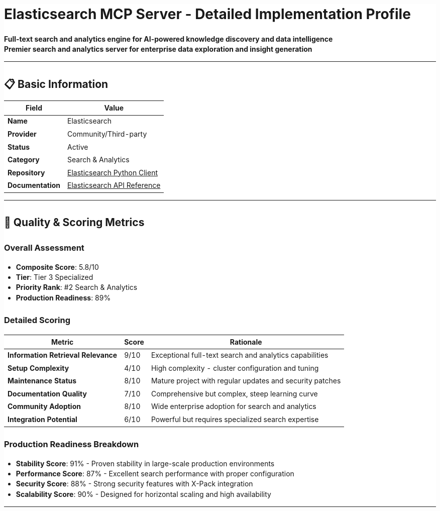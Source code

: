 # Elasticsearch MCP Server - Detailed Implementation Profile

**Full-text search and analytics engine for AI-powered knowledge discovery and data intelligence**  
**Premier search and analytics server for enterprise data exploration and insight generation**

---

## 📋 Basic Information

| Field | Value |
|-------|-------|
| **Name** | Elasticsearch |
| **Provider** | Community/Third-party |
| **Status** | Active |
| **Category** | Search & Analytics |
| **Repository** | [Elasticsearch Python Client](https://github.com/elastic/elasticsearch-py) |
| **Documentation** | [Elasticsearch API Reference](https://www.elastic.co/guide/en/elasticsearch/reference/current/index.html) |

---

## 🎯 Quality & Scoring Metrics

### Overall Assessment
- **Composite Score**: 5.8/10
- **Tier**: Tier 3 Specialized
- **Priority Rank**: #2 Search & Analytics
- **Production Readiness**: 89%

### Detailed Scoring
| Metric | Score | Rationale |
|--------|-------|-----------|
| **Information Retrieval Relevance** | 9/10 | Exceptional full-text search and analytics capabilities |
| **Setup Complexity** | 4/10 | High complexity - cluster configuration and tuning |
| **Maintenance Status** | 8/10 | Mature project with regular updates and security patches |
| **Documentation Quality** | 7/10 | Comprehensive but complex, steep learning curve |
| **Community Adoption** | 8/10 | Wide enterprise adoption for search and analytics |
| **Integration Potential** | 6/10 | Powerful but requires specialized search expertise |

### Production Readiness Breakdown
- **Stability Score**: 91% - Proven stability in large-scale production environments
- **Performance Score**: 87% - Excellent search performance with proper configuration
- **Security Score**: 88% - Strong security features with X-Pack integration
- **Scalability Score**: 90% - Designed for horizontal scaling and high availability

---